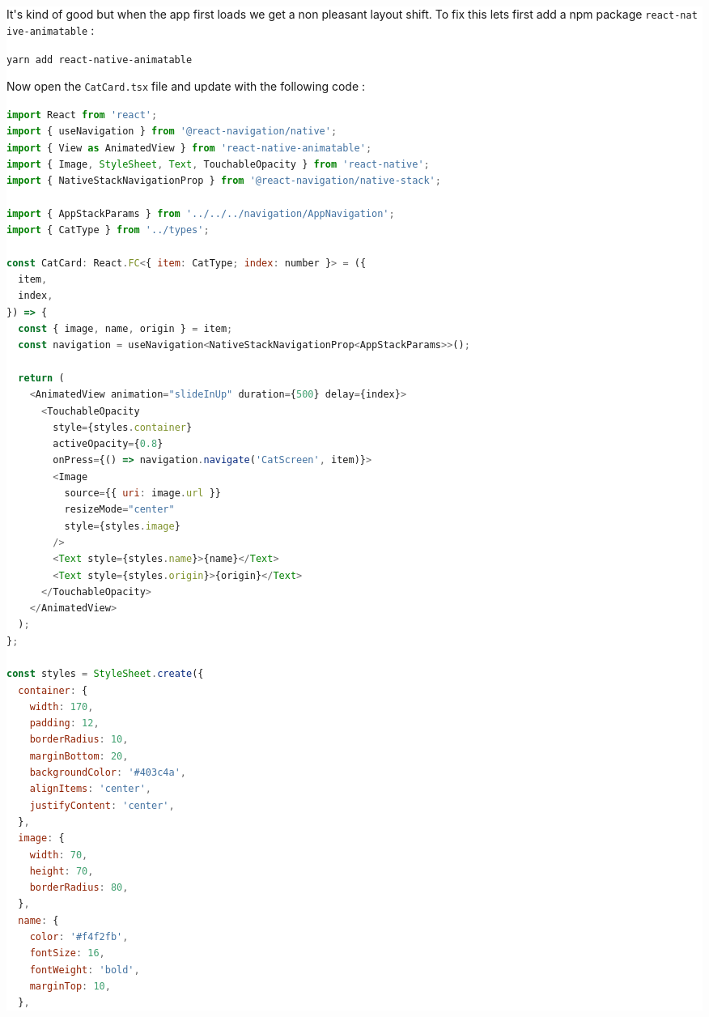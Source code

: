It's kind of good but when the app first loads we get a non pleasant layout shift. To fix this lets first add a npm package `react-native-animatable` :

```bash
yarn add react-native-animatable
```

Now open the `CatCard.tsx` file and update with the following code :

```js
import React from 'react';
import { useNavigation } from '@react-navigation/native';
import { View as AnimatedView } from 'react-native-animatable';
import { Image, StyleSheet, Text, TouchableOpacity } from 'react-native';
import { NativeStackNavigationProp } from '@react-navigation/native-stack';

import { AppStackParams } from '../../../navigation/AppNavigation';
import { CatType } from '../types';

const CatCard: React.FC<{ item: CatType; index: number }> = ({
  item,
  index,
}) => {
  const { image, name, origin } = item;
  const navigation = useNavigation<NativeStackNavigationProp<AppStackParams>>();

  return (
    <AnimatedView animation="slideInUp" duration={500} delay={index}>
      <TouchableOpacity
        style={styles.container}
        activeOpacity={0.8}
        onPress={() => navigation.navigate('CatScreen', item)}>
        <Image
          source={{ uri: image.url }}
          resizeMode="center"
          style={styles.image}
        />
        <Text style={styles.name}>{name}</Text>
        <Text style={styles.origin}>{origin}</Text>
      </TouchableOpacity>
    </AnimatedView>
  );
};

const styles = StyleSheet.create({
  container: {
    width: 170,
    padding: 12,
    borderRadius: 10,
    marginBottom: 20,
    backgroundColor: '#403c4a',
    alignItems: 'center',
    justifyContent: 'center',
  },
  image: {
    width: 70,
    height: 70,
    borderRadius: 80,
  },
  name: {
    color: '#f4f2fb',
    fontSize: 16,
    fontWeight: 'bold',
    marginTop: 10,
  },
```
